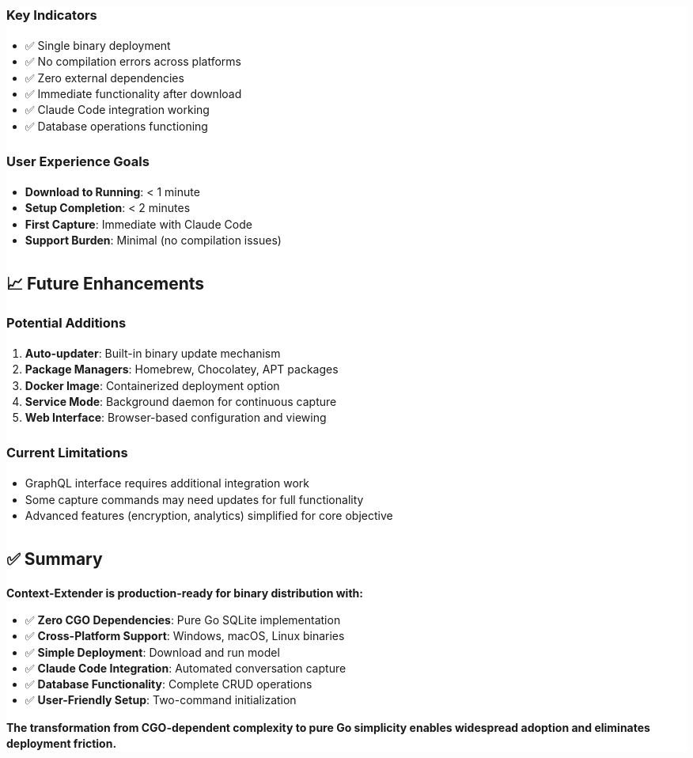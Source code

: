 ### **Key Indicators**
- ✅ Single binary deployment
- ✅ No compilation errors across platforms
- ✅ Zero external dependencies
- ✅ Immediate functionality after download
- ✅ Claude Code integration working
- ✅ Database operations functioning

### **User Experience Goals**
- **Download to Running**: < 1 minute
- **Setup Completion**: < 2 minutes
- **First Capture**: Immediate with Claude Code
- **Support Burden**: Minimal (no compilation issues)

## 📈 Future Enhancements

### **Potential Additions**
1. **Auto-updater**: Built-in binary update mechanism
2. **Package Managers**: Homebrew, Chocolatey, APT packages
3. **Docker Image**: Containerized deployment option
4. **Service Mode**: Background daemon for continuous capture
5. **Web Interface**: Browser-based configuration and viewing

### **Current Limitations**
- GraphQL interface requires additional integration work
- Some capture commands may need updates for full functionality
- Advanced features (encryption, analytics) simplified for core objective

## ✅ Summary

**Context-Extender is production-ready for binary distribution with:**

- ✅ **Zero CGO Dependencies**: Pure Go SQLite implementation
- ✅ **Cross-Platform Support**: Windows, macOS, Linux binaries
- ✅ **Simple Deployment**: Download and run model
- ✅ **Claude Code Integration**: Automated conversation capture
- ✅ **Database Functionality**: Complete CRUD operations
- ✅ **User-Friendly Setup**: Two-command initialization

**The transformation from CGO-dependent complexity to pure Go simplicity enables widespread adoption and eliminates deployment friction.**